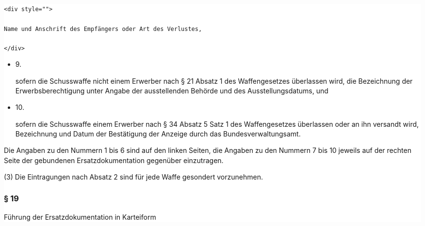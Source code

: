     <div style="">
    
    Name und Anschrift des Empfängers oder Art des Verlustes,
    
    </div>

  - 9\.
    
    <div style="">
    
    sofern die Schusswaffe nicht einem Erwerber nach § 21 Absatz 1 des
    Waffengesetzes überlassen wird, die Bezeichnung der
    Erwerbsberechtigung unter Angabe der ausstellenden Behörde und des
    Ausstellungsdatums, und
    
    </div>

  - 10\.
    
    <div style="">
    
    sofern die Schusswaffe einem Erwerber nach § 34 Absatz 5 Satz 1 des
    Waffengesetzes überlassen oder an ihn versandt wird, Bezeichnung und
    Datum der Bestätigung der Anzeige durch das Bundesverwaltungsamt.
    
    </div>

</div>

<div class="jurAbsatz">

Die Angaben zu den Nummern 1 bis 6 sind auf den linken Seiten, die
Angaben zu den Nummern 7 bis 10 jeweils auf der rechten Seite der
gebundenen Ersatzdokumentation gegenüber einzutragen.

</div>

<div class="jurAbsatz">

(3) Die Eintragungen nach Absatz 2 sind für jede Waffe gesondert
vorzunehmen.

</div>

</div>

</div>

</div>

<span id="BJNR212300003BJNE002101128.html"></span>

### § 19  
Führung der Ersatzdokumentation in Karteiform

<div>

<div class="jnhtml">

<div>

<div class="jurAbsatz">
